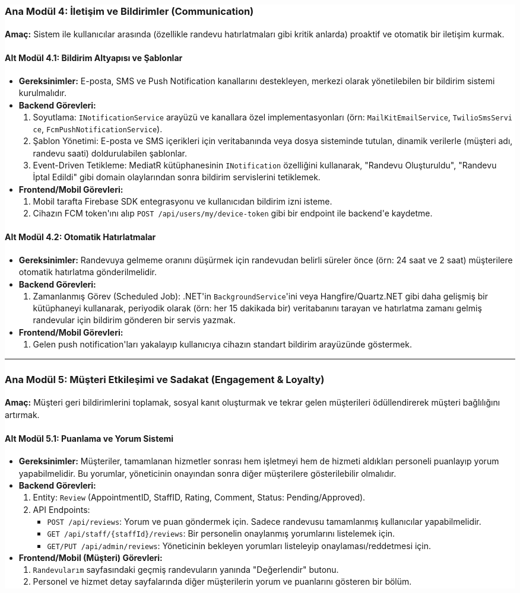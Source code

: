 
### **Ana Modül 4: İletişim ve Bildirimler (Communication)**

**Amaç:** Sistem ile kullanıcılar arasında (özellikle randevu hatırlatmaları gibi kritik anlarda) proaktif ve otomatik bir iletişim kurmak.

#### **Alt Modül 4.1: Bildirim Altyapısı ve Şablonlar**
*   **Gereksinimler:** E-posta, SMS ve Push Notification kanallarını destekleyen, merkezi olarak yönetilebilen bir bildirim sistemi kurulmalıdır.
*   **Backend Görevleri:**
    1.  Soyutlama: `INotificationService` arayüzü ve kanallara özel implementasyonları (örn: `MailKitEmailService`, `TwilioSmsService`, `FcmPushNotificationService`).
    2.  Şablon Yönetimi: E-posta ve SMS içerikleri için veritabanında veya dosya sisteminde tutulan, dinamik verilerle (müşteri adı, randevu saati) doldurulabilen şablonlar.
    3.  Event-Driven Tetikleme: MediatR kütüphanesinin `INotification` özelliğini kullanarak, "Randevu Oluşturuldu", "Randevu İptal Edildi" gibi domain olaylarından sonra bildirim servislerini tetiklemek.
*   **Frontend/Mobil Görevleri:**
    1.  Mobil tarafta Firebase SDK entegrasyonu ve kullanıcıdan bildirim izni isteme.
    2.  Cihazın FCM token'ını alıp `POST /api/users/my/device-token` gibi bir endpoint ile backend'e kaydetme.

#### **Alt Modül 4.2: Otomatik Hatırlatmalar**
*   **Gereksinimler:** Randevuya gelmeme oranını düşürmek için randevudan belirli süreler önce (örn: 24 saat ve 2 saat) müşterilere otomatik hatırlatma gönderilmelidir.
*   **Backend Görevleri:**
    1.  Zamanlanmış Görev (Scheduled Job): .NET'in `BackgroundService`'ini veya Hangfire/Quartz.NET gibi daha gelişmiş bir kütüphaneyi kullanarak, periyodik olarak (örn: her 15 dakikada bir) veritabanını tarayan ve hatırlatma zamanı gelmiş randevular için bildirim gönderen bir servis yazmak.
*   **Frontend/Mobil Görevleri:**
    1.  Gelen push notification'ları yakalayıp kullanıcıya cihazın standart bildirim arayüzünde göstermek.

---

### **Ana Modül 5: Müşteri Etkileşimi ve Sadakat (Engagement & Loyalty)**

**Amaç:** Müşteri geri bildirimlerini toplamak, sosyal kanıt oluşturmak ve tekrar gelen müşterileri ödüllendirerek müşteri bağlılığını artırmak.

#### **Alt Modül 5.1: Puanlama ve Yorum Sistemi**
*   **Gereksinimler:** Müşteriler, tamamlanan hizmetler sonrası hem işletmeyi hem de hizmeti aldıkları personeli puanlayıp yorum yapabilmelidir. Bu yorumlar, yöneticinin onayından sonra diğer müşterilere gösterilebilir olmalıdır.
*   **Backend Görevleri:**
    1.  Entity: `Review` (AppointmentID, StaffID, Rating, Comment, Status: Pending/Approved).
    2.  API Endpoints:
        *   `POST /api/reviews`: Yorum ve puan göndermek için. Sadece randevusu tamamlanmış kullanıcılar yapabilmelidir.
        *   `GET /api/staff/{staffId}/reviews`: Bir personelin onaylanmış yorumlarını listelemek için.
        *   `GET/PUT /api/admin/reviews`: Yöneticinin bekleyen yorumları listeleyip onaylaması/reddetmesi için.
*   **Frontend/Mobil (Müşteri) Görevleri:**
    1.  `Randevularım` sayfasındaki geçmiş randevuların yanında "Değerlendir" butonu.
    2.  Personel ve hizmet detay sayfalarında diğer müşterilerin yorum ve puanlarını gösteren bir bölüm.
